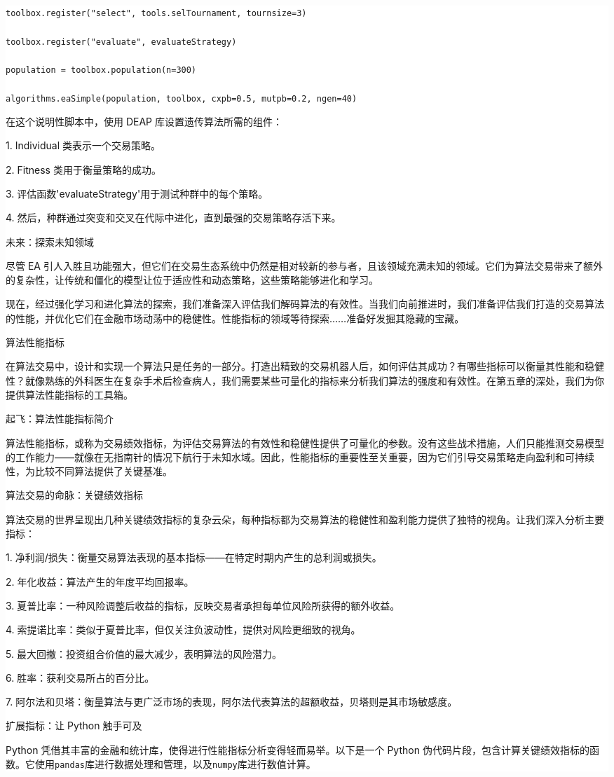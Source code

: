 ```pypython
toolbox.register("select", tools.selTournament, tournsize=3)

toolbox.register("evaluate", evaluateStrategy)

population = toolbox.population(n=300)

algorithms.eaSimple(population, toolbox, cxpb=0.5, mutpb=0.2, ngen=40)

```

在这个说明性脚本中，使用 DEAP 库设置遗传算法所需的组件：

1\. Individual 类表示一个交易策略。

2\. Fitness 类用于衡量策略的成功。

3\. 评估函数'evaluateStrategy'用于测试种群中的每个策略。

4\. 然后，种群通过突变和交叉在代际中进化，直到最强的交易策略存活下来。

未来：探索未知领域

尽管 EA 引人入胜且功能强大，但它们在交易生态系统中仍然是相对较新的参与者，且该领域充满未知的领域。它们为算法交易带来了额外的复杂性，让传统和僵化的模型让位于适应性和动态策略，这些策略能够进化和学习。

现在，经过强化学习和进化算法的探索，我们准备深入评估我们解码算法的有效性。当我们向前推进时，我们准备评估我们打造的交易算法的性能，并优化它们在金融市场动荡中的稳健性。性能指标的领域等待探索……准备好发掘其隐藏的宝藏。

算法性能指标

在算法交易中，设计和实现一个算法只是任务的一部分。打造出精致的交易机器人后，如何评估其成功？有哪些指标可以衡量其性能和稳健性？就像熟练的外科医生在复杂手术后检查病人，我们需要某些可量化的指标来分析我们算法的强度和有效性。在第五章的深处，我们为你提供算法性能指标的工具箱。

起飞：算法性能指标简介

算法性能指标，或称为交易绩效指标，为评估交易算法的有效性和稳健性提供了可量化的参数。没有这些战术措施，人们只能推测交易模型的工作能力——就像在无指南针的情况下航行于未知水域。因此，性能指标的重要性至关重要，因为它们引导交易策略走向盈利和可持续性，为比较不同算法提供了关键基准。

算法交易的命脉：关键绩效指标

算法交易的世界呈现出几种关键绩效指标的复杂云朵，每种指标都为交易算法的稳健性和盈利能力提供了独特的视角。让我们深入分析主要指标：

1\. 净利润/损失：衡量交易算法表现的基本指标——在特定时期内产生的总利润或损失。

2\. 年化收益：算法产生的年度平均回报率。

3\. 夏普比率：一种风险调整后收益的指标，反映交易者承担每单位风险所获得的额外收益。

4\. 索提诺比率：类似于夏普比率，但仅关注负波动性，提供对风险更细致的视角。

5\. 最大回撤：投资组合价值的最大减少，表明算法的风险潜力。

6\. 胜率：获利交易所占的百分比。

7\. 阿尔法和贝塔：衡量算法与更广泛市场的表现，阿尔法代表算法的超额收益，贝塔则是其市场敏感度。

扩展指标：让 Python 触手可及

Python 凭借其丰富的金融和统计库，使得进行性能指标分析变得轻而易举。以下是一个 Python 伪代码片段，包含计算关键绩效指标的函数。它使用`pandas`库进行数据处理和管理，以及`numpy`库进行数值计算。
